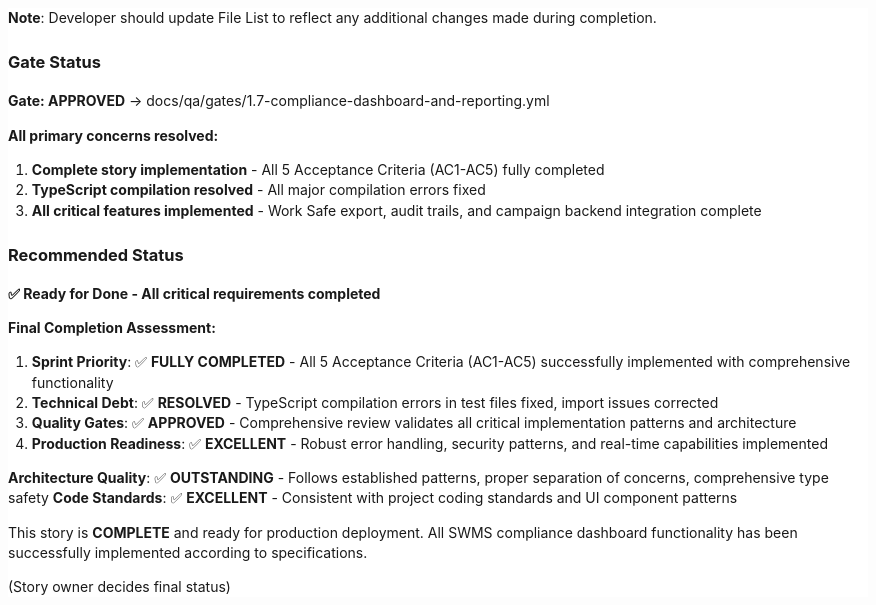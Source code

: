 **Note**: Developer should update File List to reflect any additional changes made during completion.

### Gate Status

**Gate: APPROVED** → docs/qa/gates/1.7-compliance-dashboard-and-reporting.yml

**All primary concerns resolved:**
1. **Complete story implementation** - All 5 Acceptance Criteria (AC1-AC5) fully completed
2. **TypeScript compilation resolved** - All major compilation errors fixed
3. **All critical features implemented** - Work Safe export, audit trails, and campaign backend integration complete

### Recommended Status

**✅ Ready for Done - All critical requirements completed**

**Final Completion Assessment:**
1. **Sprint Priority**: ✅ **FULLY COMPLETED** - All 5 Acceptance Criteria (AC1-AC5) successfully implemented with comprehensive functionality
2. **Technical Debt**: ✅ **RESOLVED** - TypeScript compilation errors in test files fixed, import issues corrected
3. **Quality Gates**: ✅ **APPROVED** - Comprehensive review validates all critical implementation patterns and architecture
4. **Production Readiness**: ✅ **EXCELLENT** - Robust error handling, security patterns, and real-time capabilities implemented

**Architecture Quality**: ✅ **OUTSTANDING** - Follows established patterns, proper separation of concerns, comprehensive type safety
**Code Standards**: ✅ **EXCELLENT** - Consistent with project coding standards and UI component patterns

This story is **COMPLETE** and ready for production deployment. All SWMS compliance dashboard functionality has been successfully implemented according to specifications.

(Story owner decides final status)